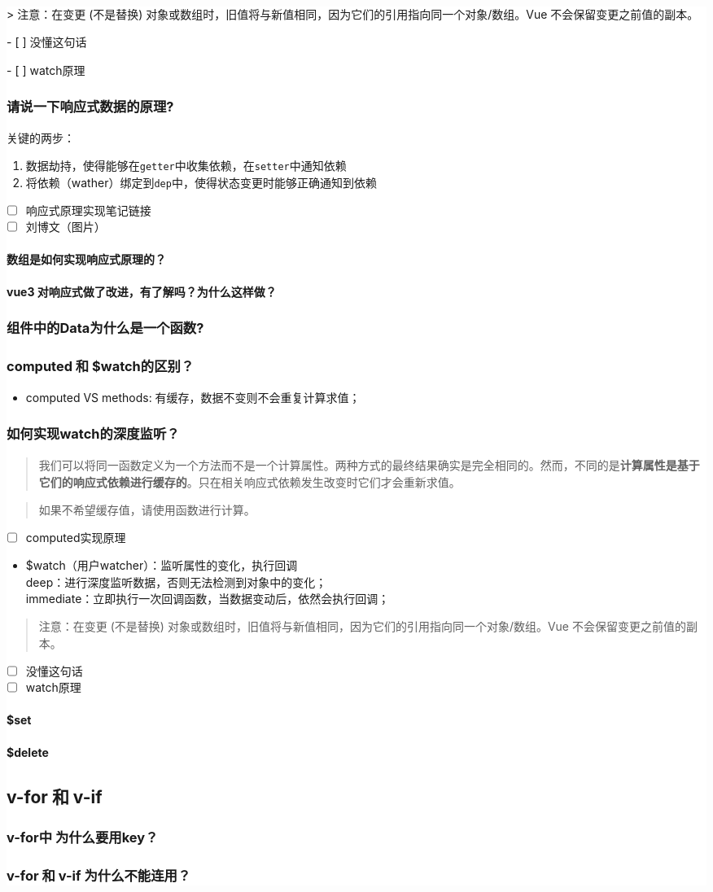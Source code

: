 \> 注意：在变更 (不是替换) 对象或数组时，旧值将与新值相同，因为它们的引用指向同一个对象/数组。Vue 不会保留变更之前值的副本。

\- [ ] 没懂这句话

\- [ ] watch原理


### 请说一下响应式数据的原理?
关键的两步：
1. 数据劫持，使得能够在`getter`中收集依赖，在`setter`中通知依赖
2. 将依赖（wather）绑定到`dep`中，使得状态变更时能够正确通知到依赖

* [ ] 响应式原理实现笔记链接
* [ ] 刘博文（图片）

#### 数组是如何实现响应式原理的？
#### vue3 对响应式做了改进，有了解吗？为什么这样做？
### 组件中的Data为什么是一个函数?

### computed 和 $watch的区别？
- computed VS methods: 有缓存，数据不变则不会重复计算求值；
### 如何实现watch的深度监听？


> 我们可以将同一函数定义为一个方法而不是一个计算属性。两种方式的最终结果确实是完全相同的。然而，不同的是**计算属性是基于它们的响应式依赖进行缓存的**。只在相关响应式依赖发生改变时它们才会重新求值。
> 

> 如果不希望缓存值，请使用函数进行计算。



- [ ]  computed实现原理<br />



- $watch（用户watcher）：监听属性的变化，执行回调
<br />deep：进行深度监听数据，否则无法检测到对象中的变化；
<br />immediate：立即执行一次回调函数，当数据变动后，依然会执行回调；



> 注意：在变更 (不是替换) 对象或数组时，旧值将与新值相同，因为它们的引用指向同一个对象/数组。Vue 不会保留变更之前值的副本。



- [ ] 没懂这句话
- [ ] watch原理

#### $set
#### $delete
## v-for 和 v-if

### v-for中 为什么要用key？

### v-for 和 v-if 为什么不能连用？
